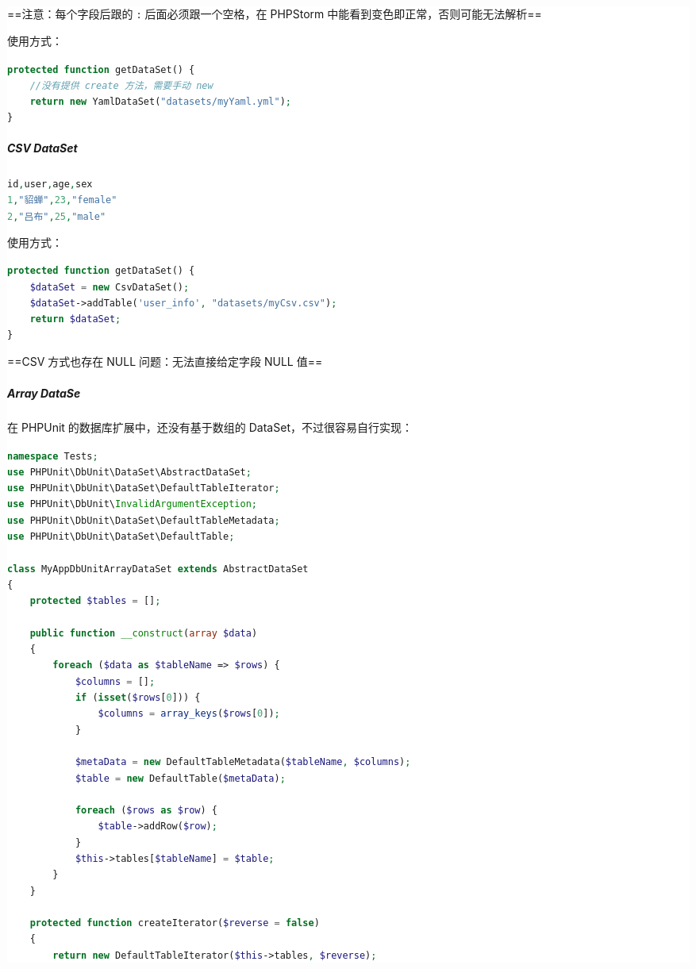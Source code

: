 ==注意：每个字段后跟的 `:` 后面必须跟一个空格，在 PHPStorm  中能看到变色即正常，否则可能无法解析==

使用方式：

```php
protected function getDataSet() {
    //没有提供 create 方法，需要手动 new
    return new YamlDataSet("datasets/myYaml.yml");
}
```

##### CSV DataSet

```php
id,user,age,sex
1,"貂蝉",23,"female"
2,"吕布",25,"male"
```

使用方式：

```php
protected function getDataSet() {
    $dataSet = new CsvDataSet();
    $dataSet->addTable('user_info', "datasets/myCsv.csv");
    return $dataSet;
}
```

==CSV 方式也存在 NULL 问题：无法直接给定字段 NULL 值==


##### Array DataSe

在 PHPUnit 的数据库扩展中，还没有基于数组的 DataSet，不过很容易自行实现：

```php
namespace Tests;
use PHPUnit\DbUnit\DataSet\AbstractDataSet;
use PHPUnit\DbUnit\DataSet\DefaultTableIterator;
use PHPUnit\DbUnit\InvalidArgumentException;
use PHPUnit\DbUnit\DataSet\DefaultTableMetadata;
use PHPUnit\DbUnit\DataSet\DefaultTable;

class MyAppDbUnitArrayDataSet extends AbstractDataSet
{
    protected $tables = [];

    public function __construct(array $data)
    {
        foreach ($data as $tableName => $rows) {
            $columns = [];
            if (isset($rows[0])) {
                $columns = array_keys($rows[0]);
            }

            $metaData = new DefaultTableMetadata($tableName, $columns);
            $table = new DefaultTable($metaData);

            foreach ($rows as $row) {
                $table->addRow($row);
            }
            $this->tables[$tableName] = $table;
        }
    }

    protected function createIterator($reverse = false)
    {
        return new DefaultTableIterator($this->tables, $reverse);
```